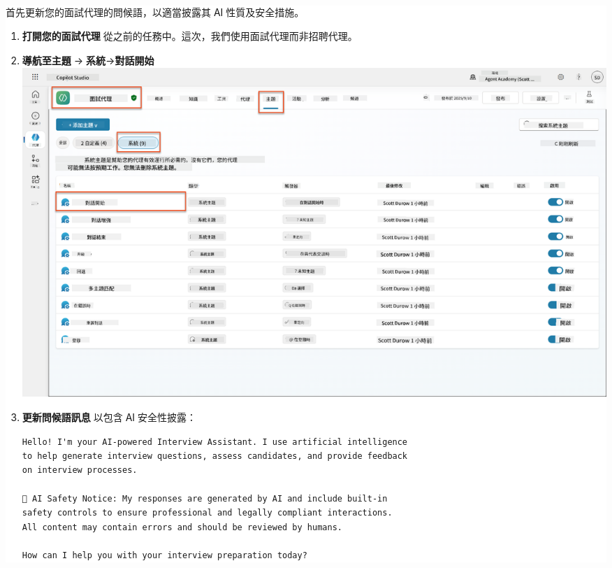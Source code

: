 首先更新您的面試代理的問候語，以適當披露其 AI 性質及安全措施。  

1. **打開您的面試代理** 從之前的任務中。這次，我們使用面試代理而非招聘代理。  

1. **導航至主題** → **系統**→**對話開始**  
    ![選擇對話開始主題](../../../../../translated_images/6-system-topics.3f9cd770a1e188f60569a3dd89aa63217fbd111c1711ee8141f781693b1871ff.tw.png)  

1. **更新問候語訊息** 以包含 AI 安全性披露：  

    ```text
    Hello! I'm your AI-powered Interview Assistant. I use artificial intelligence 
    to help generate interview questions, assess candidates, and provide feedback 
    on interview processes.
    
    🤖 AI Safety Notice: My responses are generated by AI and include built-in 
    safety controls to ensure professional and legally compliant interactions. 
    All content may contain errors and should be reviewed by humans.
    
    How can I help you with your interview preparation today?
    ```
  